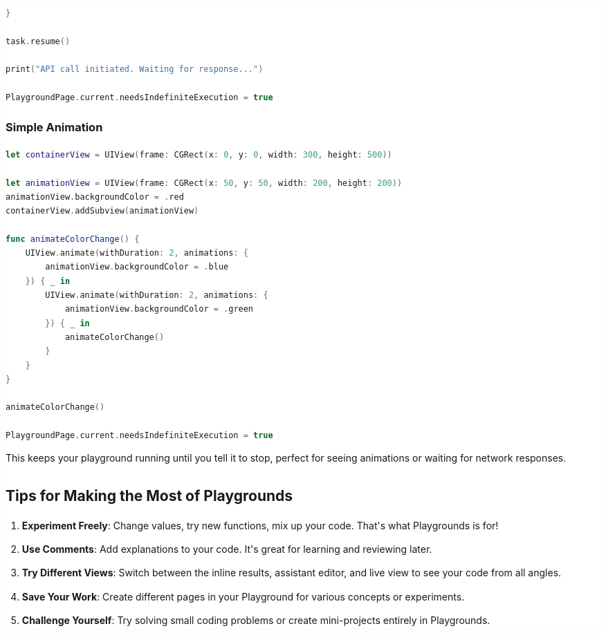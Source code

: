 ```swift
}

task.resume()

print("API call initiated. Waiting for response...")

PlaygroundPage.current.needsIndefiniteExecution = true
```

### Simple Animation

```swift
let containerView = UIView(frame: CGRect(x: 0, y: 0, width: 300, height: 500))

let animationView = UIView(frame: CGRect(x: 50, y: 50, width: 200, height: 200))
animationView.backgroundColor = .red
containerView.addSubview(animationView)

func animateColorChange() {
    UIView.animate(withDuration: 2, animations: {
        animationView.backgroundColor = .blue
    }) { _ in
        UIView.animate(withDuration: 2, animations: {
            animationView.backgroundColor = .green
        }) { _ in
            animateColorChange()
        }
    }
}

animateColorChange()

PlaygroundPage.current.needsIndefiniteExecution = true
```

This keeps your playground running until you tell it to stop, perfect for seeing animations or waiting for network responses.

## Tips for Making the Most of Playgrounds

1. **Experiment Freely**: Change values, try new functions, mix up your code. That's what Playgrounds is for!

3. **Use Comments**: Add explanations to your code. It's great for learning and reviewing later.

5. **Try Different Views**: Switch between the inline results, assistant editor, and live view to see your code from all angles.

7. **Save Your Work**: Create different pages in your Playground for various concepts or experiments.

9. **Challenge Yourself**: Try solving small coding problems or create mini-projects entirely in Playgrounds.
